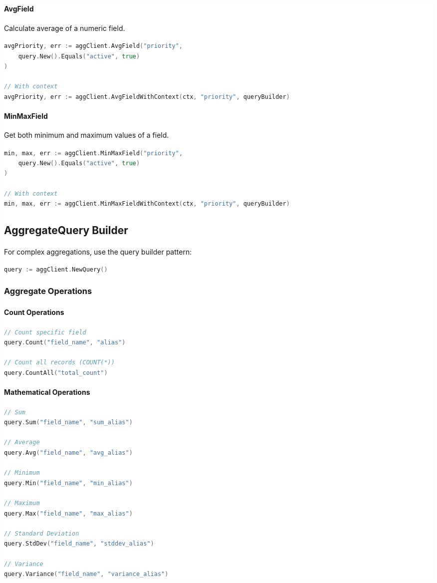 #### AvgField
Calculate average of a numeric field.

```go
avgPriority, err := aggClient.AvgField("priority", 
    query.New().Equals("active", true)
)

// With context
avgPriority, err := aggClient.AvgFieldWithContext(ctx, "priority", queryBuilder)
```

#### MinMaxField
Get both minimum and maximum values of a field.

```go
min, max, err := aggClient.MinMaxField("priority", 
    query.New().Equals("active", true)
)

// With context
min, max, err := aggClient.MinMaxFieldWithContext(ctx, "priority", queryBuilder)
```

## AggregateQuery Builder

For complex aggregations, use the query builder pattern:

```go
query := aggClient.NewQuery()
```

### Aggregate Operations

#### Count Operations
```go
// Count specific field
query.Count("field_name", "alias")

// Count all records (COUNT(*))
query.CountAll("total_count")
```

#### Mathematical Operations
```go
// Sum
query.Sum("field_name", "sum_alias")

// Average
query.Avg("field_name", "avg_alias")

// Minimum
query.Min("field_name", "min_alias")

// Maximum
query.Max("field_name", "max_alias")

// Standard Deviation
query.StdDev("field_name", "stddev_alias")

// Variance
query.Variance("field_name", "variance_alias")
```
